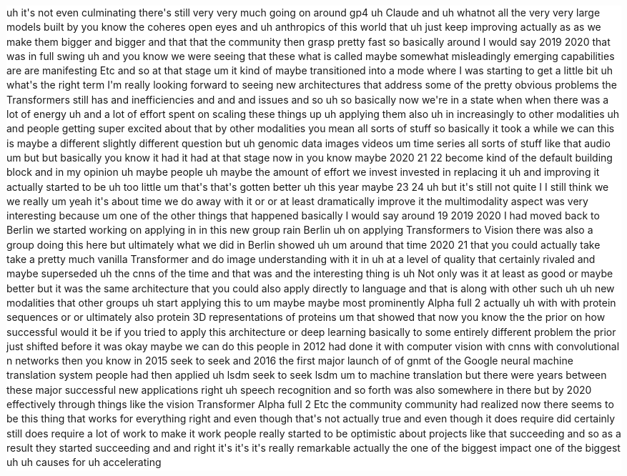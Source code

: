 uh it's not even culminating there's still very very much going on around
gp4 uh Claude and uh whatnot all the very very large models built by you know
the coheres open eyes and uh anthropics of this world that uh just keep improving actually as as we make them
bigger and bigger and that that the community then grasp pretty fast so basically around I would say 2019 2020
that was in full swing uh and you know we were seeing that these what is called maybe somewhat misleadingly emerging
capabilities are are manifesting Etc and so at that stage um it kind of maybe
transitioned into a mode where I was starting to get a little bit uh
what's the right term I'm really looking forward to
seeing new architectures that address some of the pretty obvious problems the Transformers still has and
inefficiencies and and and issues and so uh so basically now we're in a state when when there was a lot of energy uh
and a lot of effort spent on scaling these things up uh applying them also uh
in increasingly to other modalities uh and people getting super excited about that by other modalities you mean all
sorts of stuff so basically it took a while we can this is maybe a different slightly different question but uh
genomic data images videos um time series all sorts of stuff like that
audio um but but basically you know it had it had
at that stage now in you know maybe 2020 21 22
become kind of the default building block and in my opinion uh maybe people
uh maybe the amount of effort we invest invested in replacing it uh and
improving it actually started to be uh too little um that's that's gotten
better uh this year maybe 23 24 uh but it's still not quite I I still think we
we really um yeah it's about time we do away with it or or at least dramatically improve it the multimodality aspect was
very interesting because um one of the other things that happened basically I would say around 19 2019 2020 I had
moved back to Berlin we started working on applying in in this new group rain Berlin uh on applying Transformers to
Vision there was also a group doing this here but ultimately what we did in Berlin showed uh um around that time
2020 21 that you could actually take take a pretty much vanilla Transformer
and do image understanding with it in uh at a level of quality that certainly
rivaled and maybe superseded uh the cnns of the time and that was and the
interesting thing is uh Not only was it at least as good or maybe better but it was the same architecture that you could
also apply directly to language and that is along with other such uh uh new
modalities that other groups uh start applying this to um maybe maybe most
prominently Alpha full 2 actually uh with with protein sequences or or
ultimately also protein 3D representations of proteins um that
showed that now you know the the prior on how successful would it be if you
tried to apply this architecture or deep learning basically to some entirely
different problem the prior just shifted before it was okay maybe we can do this people in 2012 had done it with computer
vision with cnns with convolutional n networks then you know in 2015 seek to
seek and 2016 the first major launch of of gnmt of the Google neural machine
translation system people had then applied uh lsdm seek to seek lsdm um to machine translation but there
were years between these major successful new applications right uh
speech recognition and so forth was also somewhere in there but by
2020 effectively through things like the vision Transformer Alpha full 2 Etc the community community had realized
now there seems to be this thing that works for everything right and even though that's not actually true and even
though it does require did certainly still does require a lot of work to make it work people really started to be
optimistic about projects like that succeeding and so as a result they started succeeding and and right it's
it's it's really remarkable actually the one of the biggest impact one of the biggest uh uh causes for uh accelerating